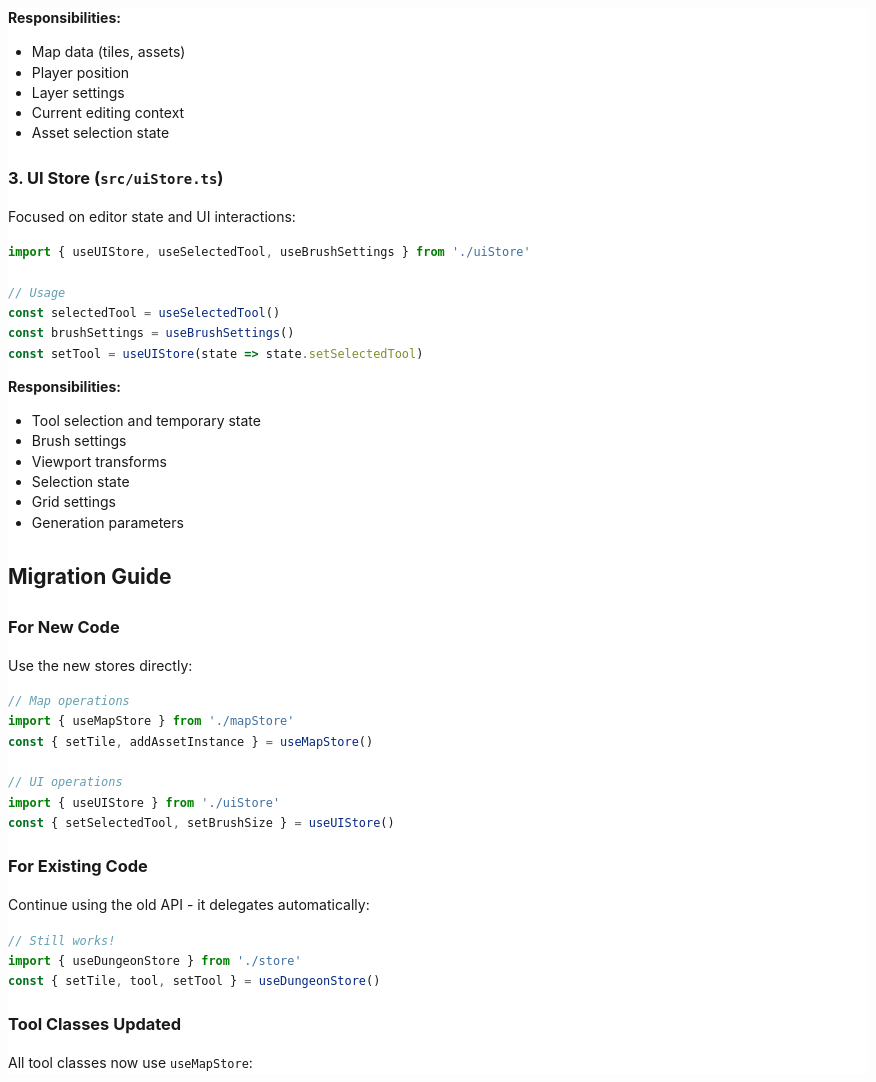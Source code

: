 **Responsibilities:**
- Map data (tiles, assets)
- Player position
- Layer settings
- Current editing context
- Asset selection state

### 3. UI Store (`src/uiStore.ts`)

Focused on editor state and UI interactions:

```typescript
import { useUIStore, useSelectedTool, useBrushSettings } from './uiStore'

// Usage
const selectedTool = useSelectedTool()
const brushSettings = useBrushSettings()
const setTool = useUIStore(state => state.setSelectedTool)
```

**Responsibilities:**
- Tool selection and temporary state
- Brush settings
- Viewport transforms
- Selection state
- Grid settings
- Generation parameters

## Migration Guide

### For New Code
Use the new stores directly:

```typescript
// Map operations
import { useMapStore } from './mapStore'
const { setTile, addAssetInstance } = useMapStore()

// UI operations  
import { useUIStore } from './uiStore'
const { setSelectedTool, setBrushSize } = useUIStore()
```

### For Existing Code
Continue using the old API - it delegates automatically:

```typescript
// Still works! 
import { useDungeonStore } from './store'
const { setTile, tool, setTool } = useDungeonStore()
```

### Tool Classes Updated
All tool classes now use `useMapStore`:
